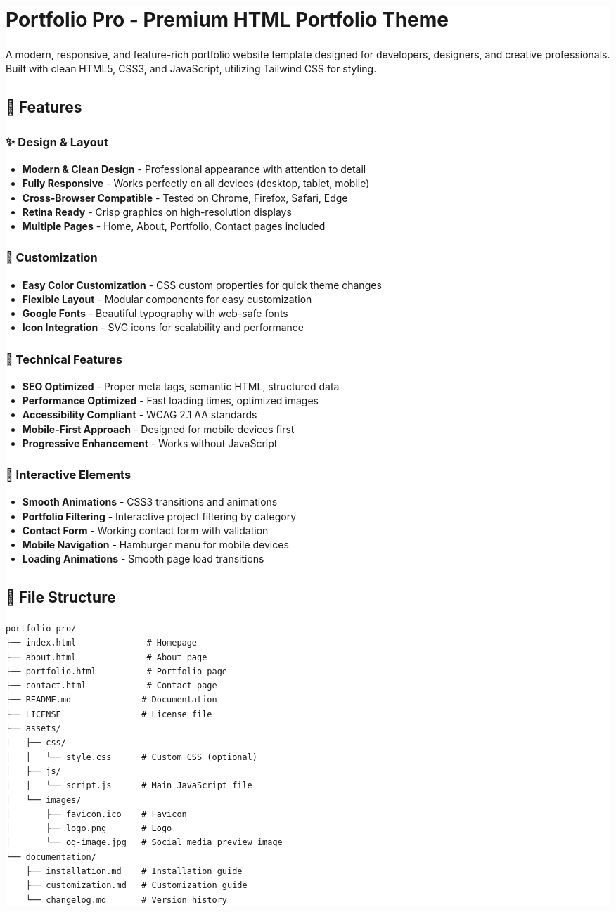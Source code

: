 # Portfolio Pro - Premium HTML Portfolio Theme

A modern, responsive, and feature-rich portfolio website template designed for developers, designers, and creative professionals. Built with clean HTML5, CSS3, and JavaScript, utilizing Tailwind CSS for styling.

## 🚀 Features

### ✨ Design & Layout
- **Modern & Clean Design** - Professional appearance with attention to detail
- **Fully Responsive** - Works perfectly on all devices (desktop, tablet, mobile)
- **Cross-Browser Compatible** - Tested on Chrome, Firefox, Safari, Edge
- **Retina Ready** - Crisp graphics on high-resolution displays
- **Multiple Pages** - Home, About, Portfolio, Contact pages included

### 🎨 Customization
- **Easy Color Customization** - CSS custom properties for quick theme changes
- **Flexible Layout** - Modular components for easy customization
- **Google Fonts** - Beautiful typography with web-safe fonts
- **Icon Integration** - SVG icons for scalability and performance

### 🔧 Technical Features
- **SEO Optimized** - Proper meta tags, semantic HTML, structured data
- **Performance Optimized** - Fast loading times, optimized images
- **Accessibility Compliant** - WCAG 2.1 AA standards
- **Mobile-First Approach** - Designed for mobile devices first
- **Progressive Enhancement** - Works without JavaScript

### 📱 Interactive Elements
- **Smooth Animations** - CSS3 transitions and animations
- **Portfolio Filtering** - Interactive project filtering by category
- **Contact Form** - Working contact form with validation
- **Mobile Navigation** - Hamburger menu for mobile devices
- **Loading Animations** - Smooth page load transitions

## 📁 File Structure

```
portfolio-pro/
├── index.html              # Homepage
├── about.html              # About page
├── portfolio.html          # Portfolio page
├── contact.html            # Contact page
├── README.md              # Documentation
├── LICENSE                # License file
├── assets/
│   ├── css/
│   │   └── style.css      # Custom CSS (optional)
│   ├── js/
│   │   └── script.js      # Main JavaScript file
│   └── images/
│       ├── favicon.ico    # Favicon
│       ├── logo.png       # Logo
│       └── og-image.jpg   # Social media preview image
└── documentation/
    ├── installation.md    # Installation guide
    ├── customization.md   # Customization guide
    └── changelog.md       # Version history
```
